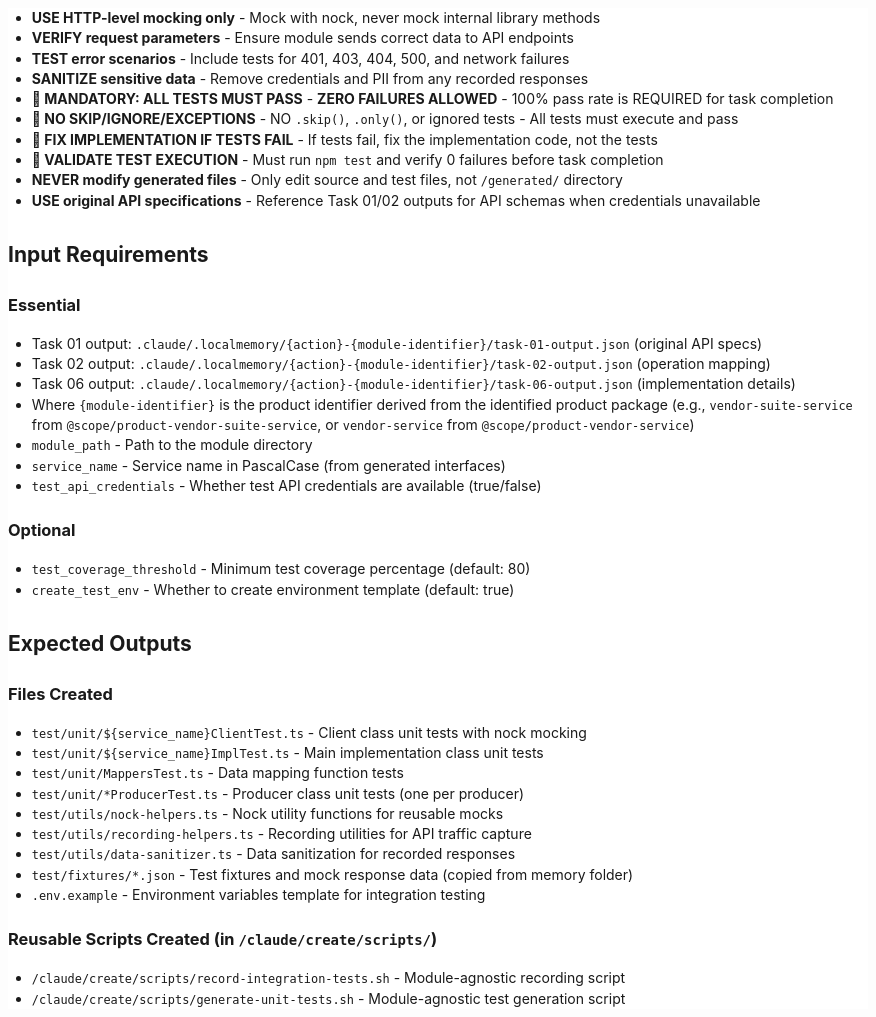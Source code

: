 - **USE HTTP-level mocking only** - Mock with nock, never mock internal library methods
- **VERIFY request parameters** - Ensure module sends correct data to API endpoints
- **TEST error scenarios** - Include tests for 401, 403, 404, 500, and network failures
- **SANITIZE sensitive data** - Remove credentials and PII from any recorded responses
- **🚨 MANDATORY: ALL TESTS MUST PASS** - **ZERO FAILURES ALLOWED** - 100% pass rate is REQUIRED for task completion
- **🚨 NO SKIP/IGNORE/EXCEPTIONS** - NO `.skip()`, `.only()`, or ignored tests - All tests must execute and pass
- **🚨 FIX IMPLEMENTATION IF TESTS FAIL** - If tests fail, fix the implementation code, not the tests
- **🚨 VALIDATE TEST EXECUTION** - Must run `npm test` and verify 0 failures before task completion
- **NEVER modify generated files** - Only edit source and test files, not `/generated/` directory
- **USE original API specifications** - Reference Task 01/02 outputs for API schemas when credentials unavailable

## Input Requirements

### Essential
- Task 01 output: `.claude/.localmemory/{action}-{module-identifier}/task-01-output.json` (original API specs)
- Task 02 output: `.claude/.localmemory/{action}-{module-identifier}/task-02-output.json` (operation mapping)  
- Task 06 output: `.claude/.localmemory/{action}-{module-identifier}/task-06-output.json` (implementation details)
- Where `{module-identifier}` is the product identifier derived from the identified product package (e.g., `vendor-suite-service` from `@scope/product-vendor-suite-service`, or `vendor-service` from `@scope/product-vendor-service`)
- `module_path` - Path to the module directory 
- `service_name` - Service name in PascalCase (from generated interfaces)
- `test_api_credentials` - Whether test API credentials are available (true/false)

### Optional  
- `test_coverage_threshold` - Minimum test coverage percentage (default: 80)
- `create_test_env` - Whether to create environment template (default: true)

## Expected Outputs

### Files Created
- `test/unit/${service_name}ClientTest.ts` - Client class unit tests with nock mocking
- `test/unit/${service_name}ImplTest.ts` - Main implementation class unit tests
- `test/unit/MappersTest.ts` - Data mapping function tests
- `test/unit/*ProducerTest.ts` - Producer class unit tests (one per producer)
- `test/utils/nock-helpers.ts` - Nock utility functions for reusable mocks
- `test/utils/recording-helpers.ts` - Recording utilities for API traffic capture
- `test/utils/data-sanitizer.ts` - Data sanitization for recorded responses
- `test/fixtures/*.json` - Test fixtures and mock response data (copied from memory folder)
- `.env.example` - Environment variables template for integration testing

### Reusable Scripts Created (in `/claude/create/scripts/`)
- `/claude/create/scripts/record-integration-tests.sh` - Module-agnostic recording script
- `/claude/create/scripts/generate-unit-tests.sh` - Module-agnostic test generation script
